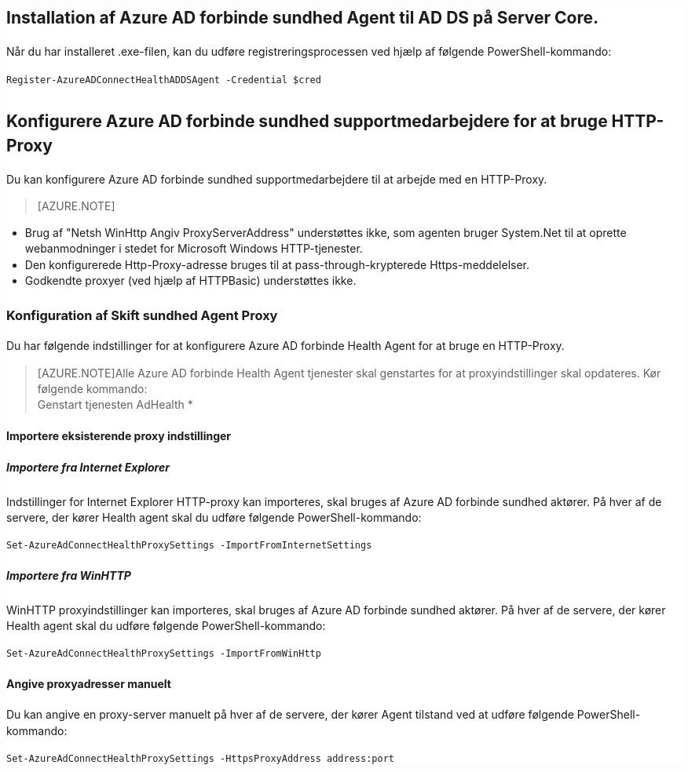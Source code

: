 ## <a name="installing-the-azure-ad-connect-health-agent-for-ad-ds-on-server-core"></a>Installation af Azure AD forbinde sundhed Agent til AD DS på Server Core.
Når du har installeret .exe-filen, kan du udføre registreringsprocessen ved hjælp af følgende PowerShell-kommando:

`Register-AzureADConnectHealthADDSAgent -Credential $cred`

## <a name="configure-azure-ad-connect-health-agents-to-use-http-proxy"></a>Konfigurere Azure AD forbinde sundhed supportmedarbejdere for at bruge HTTP-Proxy
Du kan konfigurere Azure AD forbinde sundhed supportmedarbejdere til at arbejde med en HTTP-Proxy.

>[AZURE.NOTE]
- Brug af "Netsh WinHttp Angiv ProxyServerAddress" understøttes ikke, som agenten bruger System.Net til at oprette webanmodninger i stedet for Microsoft Windows HTTP-tjenester.
- Den konfigurerede Http-Proxy-adresse bruges til at pass-through-krypterede Https-meddelelser.
- Godkendte proxyer (ved hjælp af HTTPBasic) understøttes ikke.

### <a name="change-health-agent-proxy-configuration"></a>Konfiguration af Skift sundhed Agent Proxy
Du har følgende indstillinger for at konfigurere Azure AD forbinde Health Agent for at bruge en HTTP-Proxy.

>[AZURE.NOTE]Alle Azure AD forbinde Health Agent tjenester skal genstartes for at proxyindstillinger skal opdateres. Kør følgende kommando:<br>
Genstart tjenesten AdHealth *

#### <a name="import-existing-proxy-settings"></a>Importere eksisterende proxy indstillinger

##### <a name="import-from-internet-explorer"></a>Importere fra Internet Explorer
Indstillinger for Internet Explorer HTTP-proxy kan importeres, skal bruges af Azure AD forbinde sundhed aktører. På hver af de servere, der kører Health agent skal du udføre følgende PowerShell-kommando:

    Set-AzureAdConnectHealthProxySettings -ImportFromInternetSettings

##### <a name="import-from-winhttp"></a>Importere fra WinHTTP
WinHTTP proxyindstillinger kan importeres, skal bruges af Azure AD forbinde sundhed aktører. På hver af de servere, der kører Health agent skal du udføre følgende PowerShell-kommando:

    Set-AzureAdConnectHealthProxySettings -ImportFromWinHttp

#### <a name="specify-proxy-addresses-manually"></a>Angive proxyadresser manuelt
Du kan angive en proxy-server manuelt på hver af de servere, der kører Agent tilstand ved at udføre følgende PowerShell-kommando:

    Set-AzureAdConnectHealthProxySettings -HttpsProxyAddress address:port


[//]: # (Start of Agent Proxy Configuration Section)